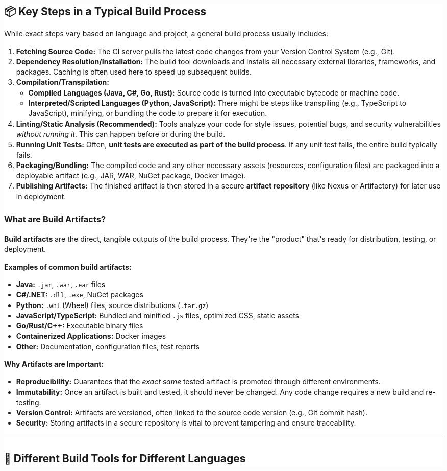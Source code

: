 
## 📦 Key Steps in a Typical Build Process

While exact steps vary based on language and project, a general build process usually includes:

1.  **Fetching Source Code:** The CI server pulls the latest code changes from your Version Control System (e.g., Git).
2.  **Dependency Resolution/Installation:** The build tool downloads and installs all necessary external libraries, frameworks, and packages. Caching is often used here to speed up subsequent builds.
3.  **Compilation/Transpilation:**
    * **Compiled Languages (Java, C#, Go, Rust):** Source code is turned into executable bytecode or machine code.
    * **Interpreted/Scripted Languages (Python, JavaScript):** There might be steps like transpiling (e.g., TypeScript to JavaScript), minifying, or bundling the code to prepare it for execution.
4.  **Linting/Static Analysis (Recommended):** Tools analyze your code for style issues, potential bugs, and security vulnerabilities *without running it*. This can happen before or during the build.
5.  **Running Unit Tests:** Often, **unit tests are executed as part of the build process**. If any unit test fails, the entire build typically fails.
6.  **Packaging/Bundling:** The compiled code and any other necessary assets (resources, configuration files) are packaged into a deployable artifact (e.g., JAR, WAR, NuGet package, Docker image).
7.  **Publishing Artifacts:** The finished artifact is then stored in a secure **artifact repository** (like Nexus or Artifactory) for later use in deployment.

### What are Build Artifacts?

**Build artifacts** are the direct, tangible outputs of the build process. They're the "product" that's ready for distribution, testing, or deployment.

**Examples of common build artifacts:**

* **Java:** `.jar`, `.war`, `.ear` files
* **C#/.NET:** `.dll`, `.exe`, NuGet packages
* **Python:** `.whl` (Wheel) files, source distributions (`.tar.gz`)
* **JavaScript/TypeScript:** Bundled and minified `.js` files, optimized CSS, static assets
* **Go/Rust/C++:** Executable binary files
* **Containerized Applications:** Docker images
* **Other:** Documentation, configuration files, test reports

**Why Artifacts are Important:**

* **Reproducibility:** Guarantees that the *exact same* tested artifact is promoted through different environments.
* **Immutability:** Once an artifact is built and tested, it should never be changed. Any code change requires a new build and re-testing.
* **Version Control:** Artifacts are versioned, often linked to the source code version (e.g., Git commit hash).
* **Security:** Storing artifacts in a secure repository is vital to prevent tampering and ensure traceability.

---

## 🔧 Different Build Tools for Different Languages
